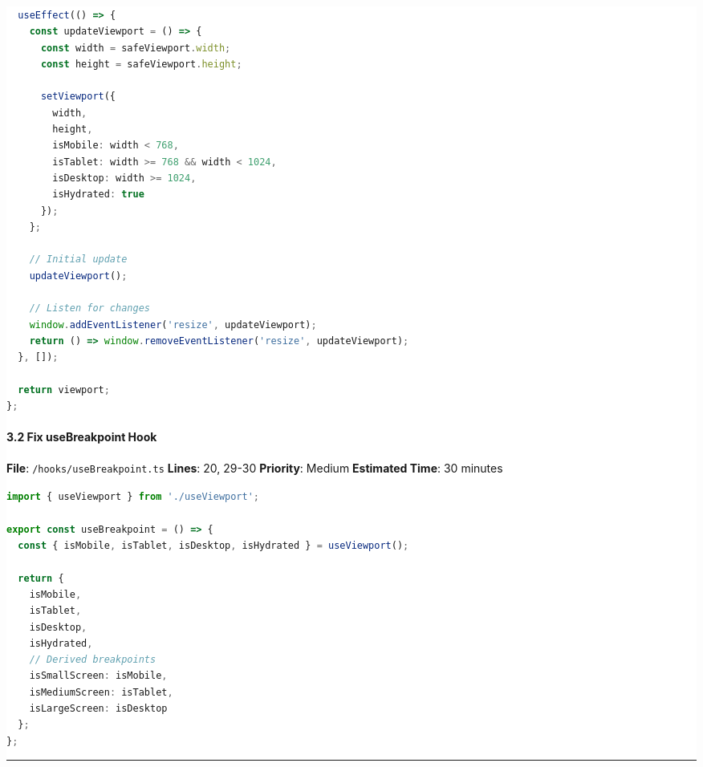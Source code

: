 ```typescript
  useEffect(() => {
    const updateViewport = () => {
      const width = safeViewport.width;
      const height = safeViewport.height;
      
      setViewport({
        width,
        height,
        isMobile: width < 768,
        isTablet: width >= 768 && width < 1024,
        isDesktop: width >= 1024,
        isHydrated: true
      });
    };
    
    // Initial update
    updateViewport();
    
    // Listen for changes
    window.addEventListener('resize', updateViewport);
    return () => window.removeEventListener('resize', updateViewport);
  }, []);
  
  return viewport;
};
```

#### 3.2 Fix useBreakpoint Hook

**File**: `/hooks/useBreakpoint.ts`
**Lines**: 20, 29-30
**Priority**: Medium
**Estimated Time**: 30 minutes

```typescript
import { useViewport } from './useViewport';

export const useBreakpoint = () => {
  const { isMobile, isTablet, isDesktop, isHydrated } = useViewport();
  
  return {
    isMobile,
    isTablet,
    isDesktop,
    isHydrated,
    // Derived breakpoints
    isSmallScreen: isMobile,
    isMediumScreen: isTablet,
    isLargeScreen: isDesktop
  };
};
```

---
